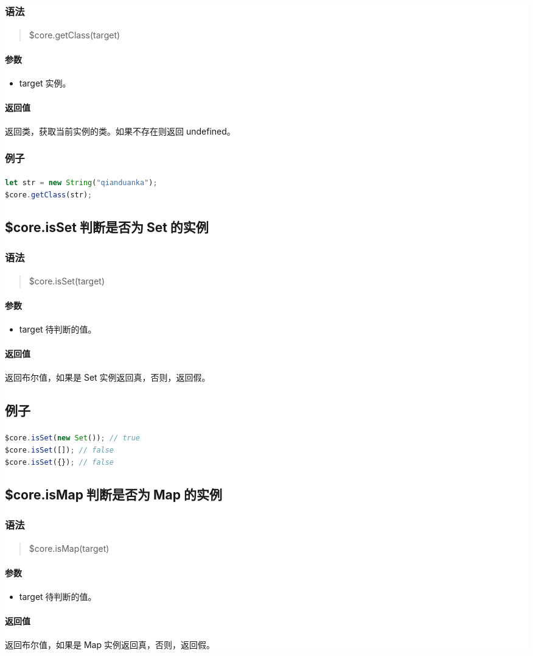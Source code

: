 ### 语法

> $core.getClass(target)

#### 参数

- target 实例。

#### 返回值

返回类，获取当前实例的类。如果不存在则返回 undefined。

### 例子

```javascript
let str = new String("qianduanka");
$core.getClass(str);
```

## $core.isSet 判断是否为 Set 的实例

### 语法

> $core.isSet(target)

#### 参数

- target 待判断的值。

#### 返回值

返回布尔值，如果是 Set 实例返回真，否则，返回假。

## 例子

```javascript
$core.isSet(new Set()); // true
$core.isSet([]); // false
$core.isSet({}); // false
```

## $core.isMap 判断是否为 Map 的实例

### 语法

> $core.isMap(target)

#### 参数

- target 待判断的值。

#### 返回值

返回布尔值，如果是 Map 实例返回真，否则，返回假。
